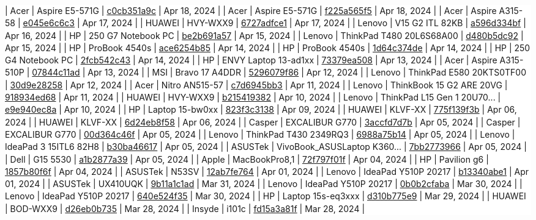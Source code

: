 | Acer          | Aspire E5-571G              | [c0cb351a9c](https://linux-hardware.org/?probe=c0cb351a9c) | Apr 18, 2024 |
| Acer          | Aspire E5-571G              | [f225a565f5](https://linux-hardware.org/?probe=f225a565f5) | Apr 18, 2024 |
| Acer          | Aspire A315-58              | [e045e6c6c3](https://linux-hardware.org/?probe=e045e6c6c3) | Apr 17, 2024 |
| HUAWEI        | HVY-WXX9                    | [6727adfce1](https://linux-hardware.org/?probe=6727adfce1) | Apr 17, 2024 |
| Lenovo        | V15 G2 ITL 82KB             | [a596d334bf](https://linux-hardware.org/?probe=a596d334bf) | Apr 16, 2024 |
| HP            | 250 G7 Notebook PC          | [be2b691a57](https://linux-hardware.org/?probe=be2b691a57) | Apr 15, 2024 |
| Lenovo        | ThinkPad T480 20L6S68A00    | [d480b5dc92](https://linux-hardware.org/?probe=d480b5dc92) | Apr 15, 2024 |
| HP            | ProBook 4540s               | [ace6254b85](https://linux-hardware.org/?probe=ace6254b85) | Apr 14, 2024 |
| HP            | ProBook 4540s               | [1d64c374de](https://linux-hardware.org/?probe=1d64c374de) | Apr 14, 2024 |
| HP            | 250 G4 Notebook PC          | [2fcb542c43](https://linux-hardware.org/?probe=2fcb542c43) | Apr 14, 2024 |
| HP            | ENVY Laptop 13-ad1xx        | [73379ea508](https://linux-hardware.org/?probe=73379ea508) | Apr 13, 2024 |
| Acer          | Aspire A315-510P            | [07844c11ad](https://linux-hardware.org/?probe=07844c11ad) | Apr 13, 2024 |
| MSI           | Bravo 17 A4DDR              | [5296079f86](https://linux-hardware.org/?probe=5296079f86) | Apr 12, 2024 |
| Lenovo        | ThinkPad E580 20KTS0TF00    | [30d9e28258](https://linux-hardware.org/?probe=30d9e28258) | Apr 12, 2024 |
| Acer          | Nitro AN515-57              | [c7d6945bb3](https://linux-hardware.org/?probe=c7d6945bb3) | Apr 11, 2024 |
| Lenovo        | ThinkBook 15 G2 ARE 20VG    | [918934ed68](https://linux-hardware.org/?probe=918934ed68) | Apr 11, 2024 |
| HUAWEI        | HVY-WXX9                    | [b215419382](https://linux-hardware.org/?probe=b215419382) | Apr 10, 2024 |
| Lenovo        | ThinkPad L15 Gen 1 20U70... | [e9e940ec8a](https://linux-hardware.org/?probe=e9e940ec8a) | Apr 10, 2024 |
| HP            | Laptop 15-bw0xx             | [823f3c3138](https://linux-hardware.org/?probe=823f3c3138) | Apr 09, 2024 |
| HUAWEI        | KLVF-XX                     | [775f139f3b](https://linux-hardware.org/?probe=775f139f3b) | Apr 06, 2024 |
| HUAWEI        | KLVF-XX                     | [6d24eb8f58](https://linux-hardware.org/?probe=6d24eb8f58) | Apr 06, 2024 |
| Casper        | EXCALIBUR G770              | [3accfd7d7b](https://linux-hardware.org/?probe=3accfd7d7b) | Apr 05, 2024 |
| Casper        | EXCALIBUR G770              | [00d364c46f](https://linux-hardware.org/?probe=00d364c46f) | Apr 05, 2024 |
| Lenovo        | ThinkPad T430 2349RQ3       | [6988a75b14](https://linux-hardware.org/?probe=6988a75b14) | Apr 05, 2024 |
| Lenovo        | IdeaPad 3 15ITL6 82H8       | [b30ba46617](https://linux-hardware.org/?probe=b30ba46617) | Apr 05, 2024 |
| ASUSTek       | VivoBook_ASUSLaptop K360... | [7bb2773966](https://linux-hardware.org/?probe=7bb2773966) | Apr 05, 2024 |
| Dell          | G15 5530                    | [a1b2877a39](https://linux-hardware.org/?probe=a1b2877a39) | Apr 05, 2024 |
| Apple         | MacBookPro8,1               | [72f797f01f](https://linux-hardware.org/?probe=72f797f01f) | Apr 04, 2024 |
| HP            | Pavilion g6                 | [1857b80f6f](https://linux-hardware.org/?probe=1857b80f6f) | Apr 04, 2024 |
| ASUSTek       | N53SV                       | [12ab7fe764](https://linux-hardware.org/?probe=12ab7fe764) | Apr 01, 2024 |
| Lenovo        | IdeaPad Y510P 20217         | [b13340abe1](https://linux-hardware.org/?probe=b13340abe1) | Apr 01, 2024 |
| ASUSTek       | UX410UQK                    | [9b11a1c1ad](https://linux-hardware.org/?probe=9b11a1c1ad) | Mar 31, 2024 |
| Lenovo        | IdeaPad Y510P 20217         | [0b0b2cfaba](https://linux-hardware.org/?probe=0b0b2cfaba) | Mar 30, 2024 |
| Lenovo        | IdeaPad Y510P 20217         | [640e524f35](https://linux-hardware.org/?probe=640e524f35) | Mar 30, 2024 |
| HP            | Laptop 15s-eq3xxx           | [d310b775e9](https://linux-hardware.org/?probe=d310b775e9) | Mar 29, 2024 |
| HUAWEI        | BOD-WXX9                    | [d26eb0b735](https://linux-hardware.org/?probe=d26eb0b735) | Mar 28, 2024 |
| Insyde        | i101c                       | [fd15a3a81f](https://linux-hardware.org/?probe=fd15a3a81f) | Mar 28, 2024 |